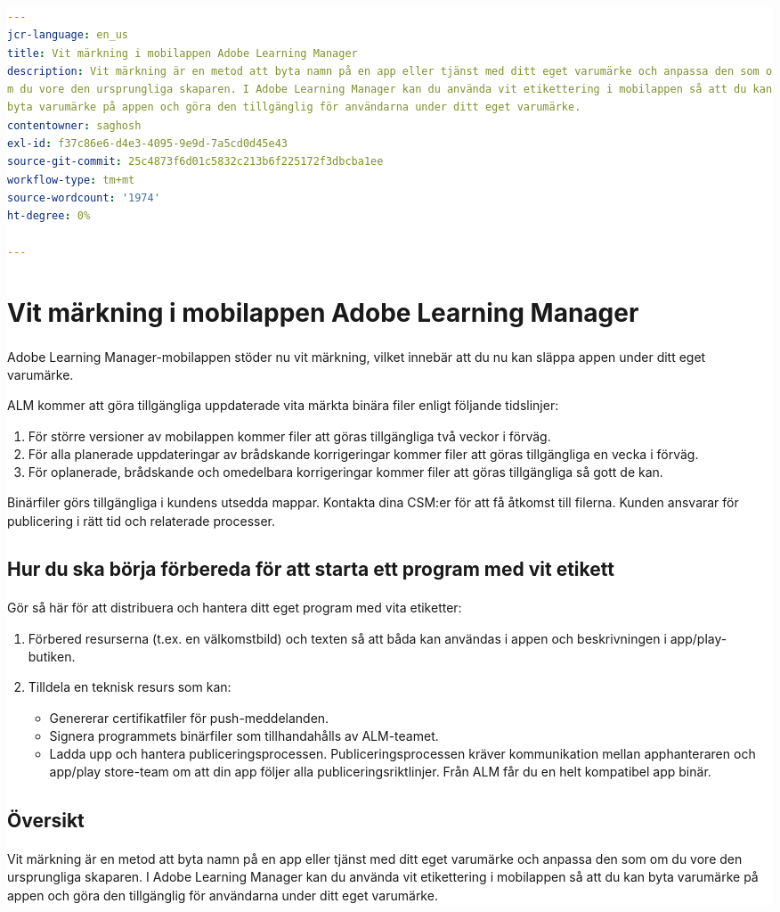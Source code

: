 ```yaml
---
jcr-language: en_us
title: Vit märkning i mobilappen Adobe Learning Manager
description: Vit märkning är en metod att byta namn på en app eller tjänst med ditt eget varumärke och anpassa den som om du vore den ursprungliga skaparen. I Adobe Learning Manager kan du använda vit etikettering i mobilappen så att du kan byta varumärke på appen och göra den tillgänglig för användarna under ditt eget varumärke.
contentowner: saghosh
exl-id: f37c86e6-d4e3-4095-9e9d-7a5cd0d45e43
source-git-commit: 25c4873f6d01c5832c213b6f225172f3dbcba1ee
workflow-type: tm+mt
source-wordcount: '1974'
ht-degree: 0%

---
```


# Vit märkning i mobilappen Adobe Learning Manager

Adobe Learning Manager-mobilappen stöder nu vit märkning, vilket innebär att du nu kan släppa appen under ditt eget varumärke.

ALM kommer att göra tillgängliga uppdaterade vita märkta binära filer enligt följande tidslinjer:

1. För större versioner av mobilappen kommer filer att göras tillgängliga två veckor i förväg.
2. För alla planerade uppdateringar av brådskande korrigeringar kommer filer att göras tillgängliga en vecka i förväg.
3. För oplanerade, brådskande och omedelbara korrigeringar kommer filer att göras tillgängliga så gott de kan.

Binärfiler görs tillgängliga i kundens utsedda mappar. Kontakta dina CSM:er för att få åtkomst till filerna. Kunden ansvarar för publicering i rätt tid och relaterade processer.

## Hur du ska börja förbereda för att starta ett program med vit etikett

Gör så här för att distribuera och hantera ditt eget program med vita etiketter:

1. Förbered resurserna (t.ex. en välkomstbild) och texten så att båda kan användas i appen och beskrivningen i app/play-butiken.

1. Tilldela en teknisk resurs som kan:

   * Genererar certifikatfiler för push-meddelanden.
   * Signera programmets binärfiler som tillhandahålls av ALM-teamet.
   * Ladda upp och hantera publiceringsprocessen. Publiceringsprocessen kräver kommunikation mellan apphanteraren och app/play store-team om att din app följer alla publiceringsriktlinjer. Från ALM får du en helt kompatibel app binär.

## Översikt

Vit märkning är en metod att byta namn på en app eller tjänst med ditt eget varumärke och anpassa den som om du vore den ursprungliga skaparen. I Adobe Learning Manager kan du använda vit etikettering i mobilappen så att du kan byta varumärke på appen och göra den tillgänglig för användarna under ditt eget varumärke.
